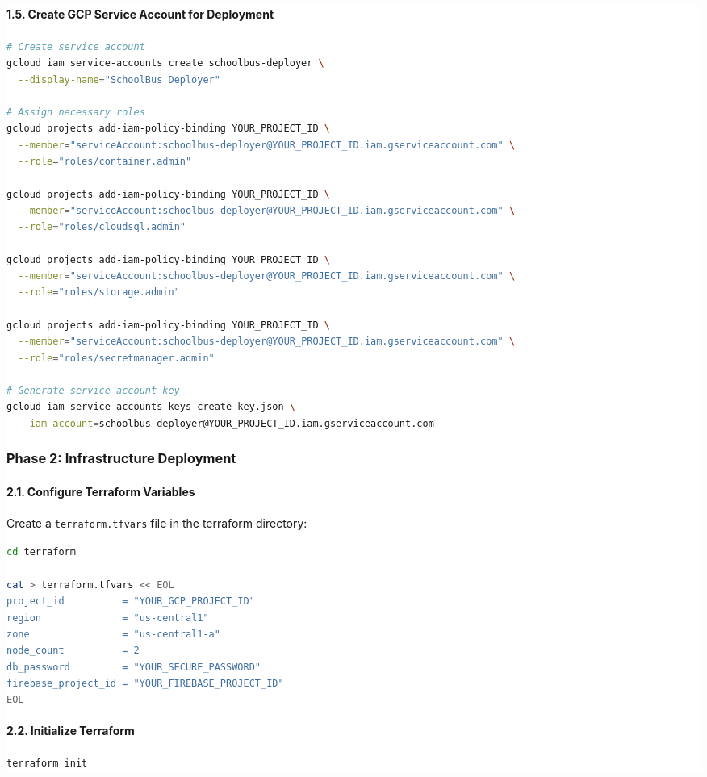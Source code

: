 #### 1.5. Create GCP Service Account for Deployment

```bash
# Create service account
gcloud iam service-accounts create schoolbus-deployer \
  --display-name="SchoolBus Deployer"

# Assign necessary roles
gcloud projects add-iam-policy-binding YOUR_PROJECT_ID \
  --member="serviceAccount:schoolbus-deployer@YOUR_PROJECT_ID.iam.gserviceaccount.com" \
  --role="roles/container.admin"

gcloud projects add-iam-policy-binding YOUR_PROJECT_ID \
  --member="serviceAccount:schoolbus-deployer@YOUR_PROJECT_ID.iam.gserviceaccount.com" \
  --role="roles/cloudsql.admin"

gcloud projects add-iam-policy-binding YOUR_PROJECT_ID \
  --member="serviceAccount:schoolbus-deployer@YOUR_PROJECT_ID.iam.gserviceaccount.com" \
  --role="roles/storage.admin"

gcloud projects add-iam-policy-binding YOUR_PROJECT_ID \
  --member="serviceAccount:schoolbus-deployer@YOUR_PROJECT_ID.iam.gserviceaccount.com" \
  --role="roles/secretmanager.admin"

# Generate service account key
gcloud iam service-accounts keys create key.json \
  --iam-account=schoolbus-deployer@YOUR_PROJECT_ID.iam.gserviceaccount.com
```

### Phase 2: Infrastructure Deployment

#### 2.1. Configure Terraform Variables

Create a `terraform.tfvars` file in the terraform directory:

```bash
cd terraform

cat > terraform.tfvars << EOL
project_id          = "YOUR_GCP_PROJECT_ID"
region              = "us-central1"
zone                = "us-central1-a"
node_count          = 2
db_password         = "YOUR_SECURE_PASSWORD"
firebase_project_id = "YOUR_FIREBASE_PROJECT_ID"
EOL
```

#### 2.2. Initialize Terraform

```bash
terraform init
```
